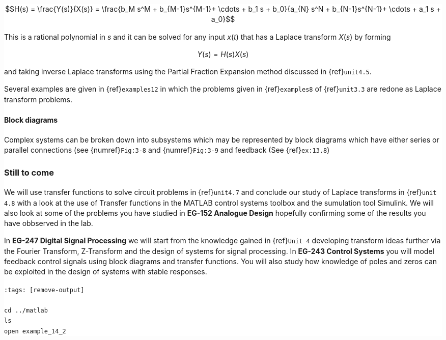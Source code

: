 $$H(s) = \frac{Y(s)}{X(s)} = \frac{b_M s^M + b_{M-1}s^{M-1}+ \cdots + b_1 s + b_0}{a_{N} s^N + b_{N-1}s^{N-1}+ \cdots + a_1 s + a_0}$$

This is a rational polynomial in $s$ and it can be solved for any input $x(t)$ that has a Laplace transform $X(s)$ by forming

$$Y(s) = H(s)X(s)$$

and taking inverse Laplace transforms using the Partial Fraction Expansion method discussed in {ref}`unit4.5`.

Several examples are given in {ref}`examples12` in which the problems given in {ref}`examples8` of {ref}`unit3.3` are redone as Laplace transform problems. 


#### Block diagrams

Complex systems can be broken down into subsystems which may be represented by block diagrams which have either series or parallel connections (see {numref}`Fig:3-8` and {numref}`Fig:3-9` and feedback (See {ref}`ex:13.8`)


### Still to come

We will use transfer functions to solve circuit problems in {ref}`unit4.7` and conclude our study of Laplace transforms in {ref}`unit4.8` with a look at the use of Transfer functions in the MATLAB control systems toolbox and the sumulation tool Simulink. We will also look at some of the problems you have studied in **EG-152 Analogue Design** hopefully confirming some of the results you have obbserved in the lab.

In **EG-247 Digital Signal Processing** we will start from the knowledge gained in {ref}`Unit 4` developing transform ideas further via the Fourier Transform, Z-Transform and the design of systems for signal processing. In **EG-243 Control Systems** you will model feedback control signals using block diagrams and transfer functions. You will also study how knowledge of poles and zeros can be exploited in the design of systems with stable responses.

```{code-cell}
:tags: [remove-output]

cd ../matlab
ls
open example_14_2
```

```{code-cell}

```
